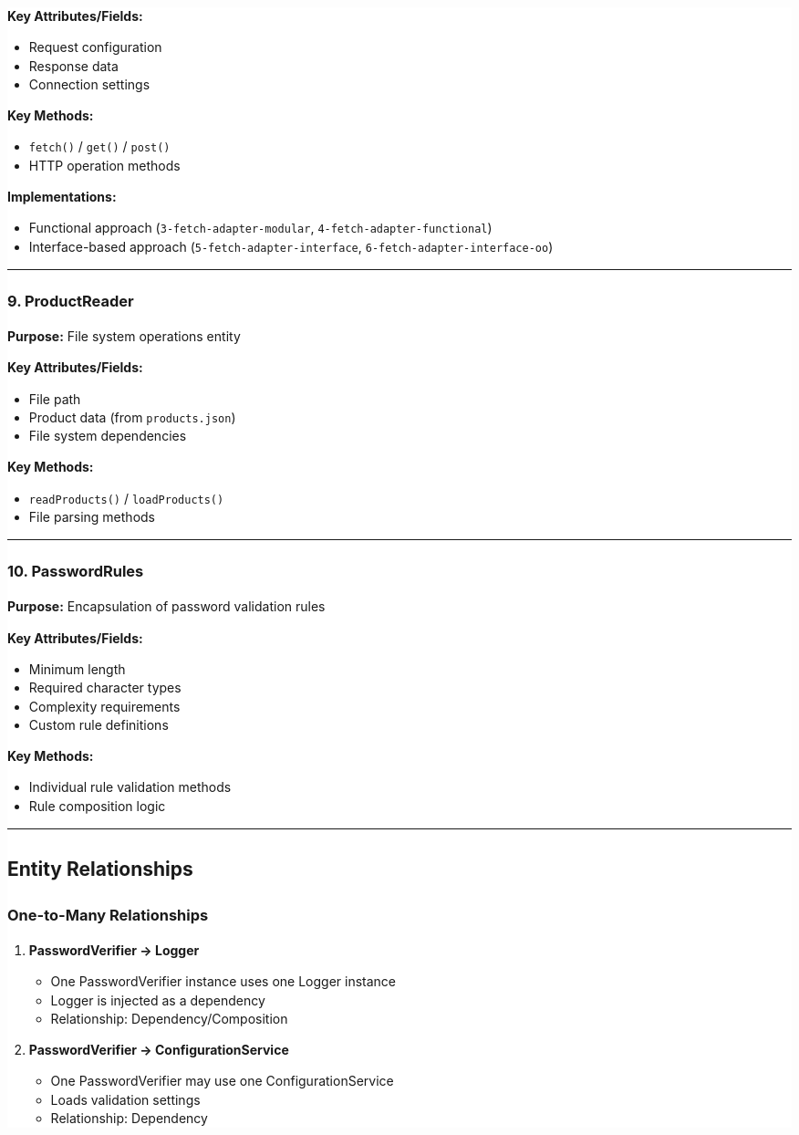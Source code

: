 **Key Attributes/Fields:**
- Request configuration
- Response data
- Connection settings

**Key Methods:**
- `fetch()` / `get()` / `post()`
- HTTP operation methods

**Implementations:**
- Functional approach (`3-fetch-adapter-modular`, `4-fetch-adapter-functional`)
- Interface-based approach (`5-fetch-adapter-interface`, `6-fetch-adapter-interface-oo`)

---

### 9. **ProductReader**
**Purpose:** File system operations entity

**Key Attributes/Fields:**
- File path
- Product data (from `products.json`)
- File system dependencies

**Key Methods:**
- `readProducts()` / `loadProducts()`
- File parsing methods

---

### 10. **PasswordRules**
**Purpose:** Encapsulation of password validation rules

**Key Attributes/Fields:**
- Minimum length
- Required character types
- Complexity requirements
- Custom rule definitions

**Key Methods:**
- Individual rule validation methods
- Rule composition logic

---

## Entity Relationships

### One-to-Many Relationships

1. **PasswordVerifier → Logger**
   - One PasswordVerifier instance uses one Logger instance
   - Logger is injected as a dependency
   - Relationship: Dependency/Composition

2. **PasswordVerifier → ConfigurationService**
   - One PasswordVerifier may use one ConfigurationService
   - Loads validation settings
   - Relationship: Dependency
